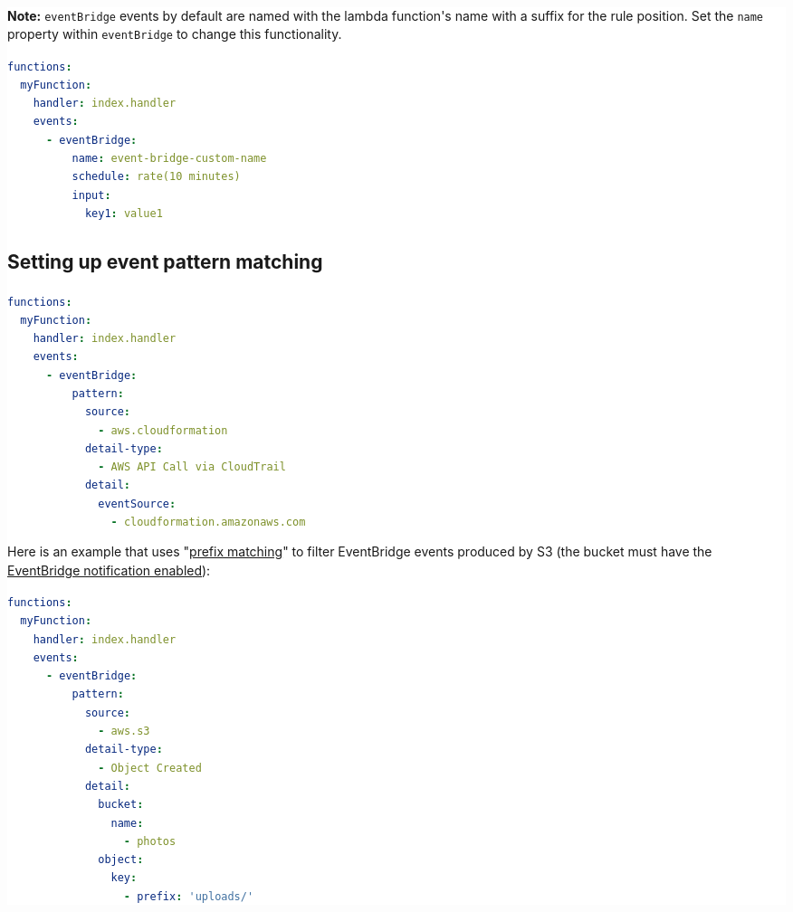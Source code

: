 **Note:** `eventBridge` events by default are named with the lambda function's name with a suffix for the rule position. Set the `name` property within `eventBridge` to change this functionality.

```yml
functions:
  myFunction:
    handler: index.handler
    events:
      - eventBridge:
          name: event-bridge-custom-name
          schedule: rate(10 minutes)
          input:
            key1: value1
```

## Setting up event pattern matching

```yml
functions:
  myFunction:
    handler: index.handler
    events:
      - eventBridge:
          pattern:
            source:
              - aws.cloudformation
            detail-type:
              - AWS API Call via CloudTrail
            detail:
              eventSource:
                - cloudformation.amazonaws.com
```

Here is an example that uses "[prefix matching](https://docs.aws.amazon.com/eventbridge/latest/userguide/eb-event-patterns-content-based-filtering.html#eb-filtering-prefix-matching)" to filter EventBridge events produced by S3 (the bucket must have the [EventBridge notification enabled](https://docs.aws.amazon.com/AmazonS3/latest/userguide/enable-event-notifications-eventbridge.html)):

```yml
functions:
  myFunction:
    handler: index.handler
    events:
      - eventBridge:
          pattern:
            source:
              - aws.s3
            detail-type:
              - Object Created
            detail:
              bucket:
                name:
                  - photos
              object:
                key:
                  - prefix: 'uploads/'
```
